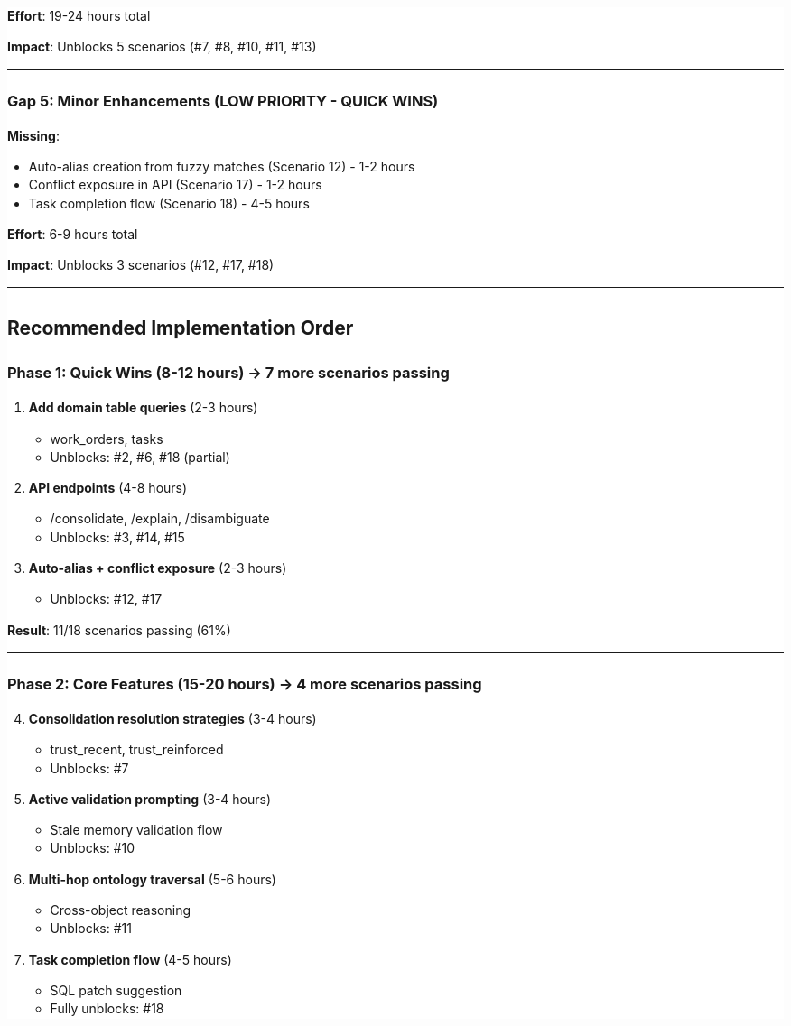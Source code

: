 **Effort**: 19-24 hours total

**Impact**: Unblocks 5 scenarios (#7, #8, #10, #11, #13)

---

### Gap 5: Minor Enhancements (LOW PRIORITY - QUICK WINS)

**Missing**:
- Auto-alias creation from fuzzy matches (Scenario 12) - 1-2 hours
- Conflict exposure in API (Scenario 17) - 1-2 hours
- Task completion flow (Scenario 18) - 4-5 hours

**Effort**: 6-9 hours total

**Impact**: Unblocks 3 scenarios (#12, #17, #18)

---

## Recommended Implementation Order

### Phase 1: Quick Wins (8-12 hours) → 7 more scenarios passing

1. **Add domain table queries** (2-3 hours)
   - work_orders, tasks
   - Unblocks: #2, #6, #18 (partial)

2. **API endpoints** (4-8 hours)
   - /consolidate, /explain, /disambiguate
   - Unblocks: #3, #14, #15

3. **Auto-alias + conflict exposure** (2-3 hours)
   - Unblocks: #12, #17

**Result**: 11/18 scenarios passing (61%)

---

### Phase 2: Core Features (15-20 hours) → 4 more scenarios passing

4. **Consolidation resolution strategies** (3-4 hours)
   - trust_recent, trust_reinforced
   - Unblocks: #7

5. **Active validation prompting** (3-4 hours)
   - Stale memory validation flow
   - Unblocks: #10

6. **Multi-hop ontology traversal** (5-6 hours)
   - Cross-object reasoning
   - Unblocks: #11

7. **Task completion flow** (4-5 hours)
   - SQL patch suggestion
   - Fully unblocks: #18
